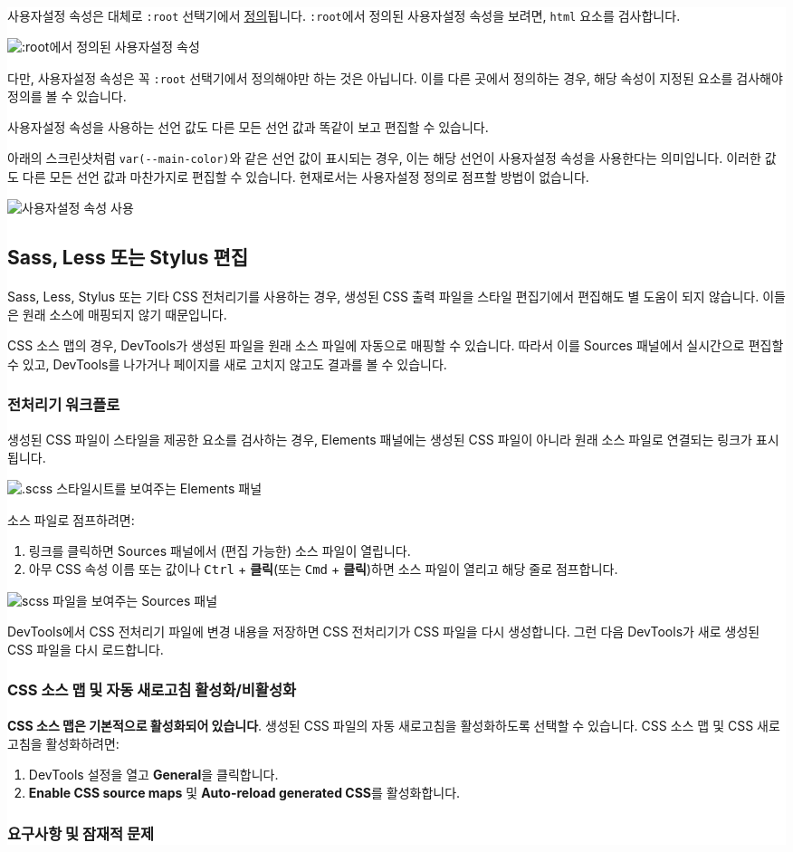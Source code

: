 사용자설정 속성은 대체로 `:root` 
선택기에서 [정의][def]됩니다. `:root`에서 정의된 사용자설정 속성을 보려면, `html`
요소를 검사합니다.

![:root에서 정의된 사용자설정 속성](imgs/css-var-defined-on-root.png)

다만, 사용자설정 속성은 꼭 `:root` 선택기에서 정의해야만 하는 것은 아닙니다.
이를 다른 곳에서 정의하는 경우, 해당 속성이 지정된 요소를 검사해야
정의를 볼 수 있습니다.

사용자설정 속성을 사용하는 선언 값도 다른 모든 선언 값과 똑같이
보고 편집할 수 있습니다. 

아래의 스크린샷처럼 `var(--main-color)`와 같은 선언 값이 표시되는 경우, 
이는 해당 선언이 사용자설정 속성을 사용한다는 의미입니다. 이러한 
값도 다른 모든 선언 값과 마찬가지로 편집할 수 있습니다. 현재로서는 사용자설정 정의로
점프할 방법이 없습니다.

![사용자설정 속성 사용](imgs/css-var-in-use.png)

[intro]: /web/updates/2016/02/css-variables-why-should-you-care
[def]: https://drafts.csswg.org/css-variables/#defining-variables

## Sass, Less 또는 Stylus 편집

Sass, Less, Stylus 또는 기타 CSS 전처리기를 사용하는 경우, 생성된 CSS 출력 파일을 스타일 편집기에서 편집해도 별 도움이 되지 않습니다. 이들은 원래 소스에 매핑되지 않기 때문입니다.

CSS 소스 맵의 경우, DevTools가 생성된 파일을 원래 소스 파일에 자동으로 매핑할 수 있습니다. 따라서 이를 Sources 패널에서 실시간으로 편집할 수 있고, DevTools를 나가거나 페이지를 새로 고치지 않고도 결과를 볼 수 있습니다. 

### 전처리기 워크플로

생성된 CSS 파일이 스타일을 제공한 요소를 검사하는 경우, Elements 패널에는 생성된 CSS 파일이 아니라 원래 소스 파일로 연결되는 링크가 표시됩니다.

![.scss 스타일시트를 보여주는 Elements 패널](imgs/sass-debugging.png)

소스 파일로 점프하려면:

1. 링크를 클릭하면 Sources 패널에서 (편집 가능한) 소스 파일이 열립니다.
2. 아무 CSS 속성 이름 또는 값이나 <kbd class="kbd">Ctrl</kbd> + **클릭**(또는 <kbd class="kbd">Cmd</kbd> + **클릭**)하면 소스 파일이 열리고 해당 줄로 점프합니다.

![scss 파일을 보여주는 Sources 패널](imgs/sass-sources.png)

DevTools에서 CSS 전처리기 파일에 변경 내용을 저장하면 CSS 전처리기가 CSS 파일을 다시 생성합니다. 그런 다음 DevTools가 새로 생성된 CSS 파일을 다시 로드합니다.

### CSS 소스 맵 및 자동 새로고침 활성화/비활성화

**CSS 소스 맵은 기본적으로 활성화되어 있습니다**. 생성된 CSS 파일의 자동 새로고침을 활성화하도록 선택할 수 있습니다. CSS 소스 맵 및 CSS 새로고침을 활성화하려면:

1. DevTools 설정을 열고 **General**을 클릭합니다.
2. **Enable CSS source maps** 및 **Auto-reload generated CSS**를 활성화합니다.

### 요구사항 및 잠재적 문제


[md]: https://www.google.com/design/spec/style/color.html